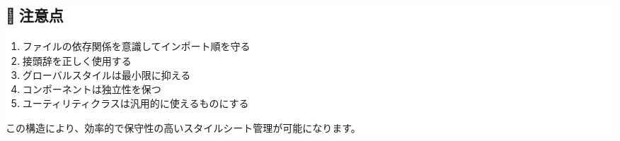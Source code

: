 ## 📝 注意点

1. ファイルの依存関係を意識してインポート順を守る
2. 接頭辞を正しく使用する
3. グローバルスタイルは最小限に抑える
4. コンポーネントは独立性を保つ
5. ユーティリティクラスは汎用的に使えるものにする

この構造により、効率的で保守性の高いスタイルシート管理が可能になります。
